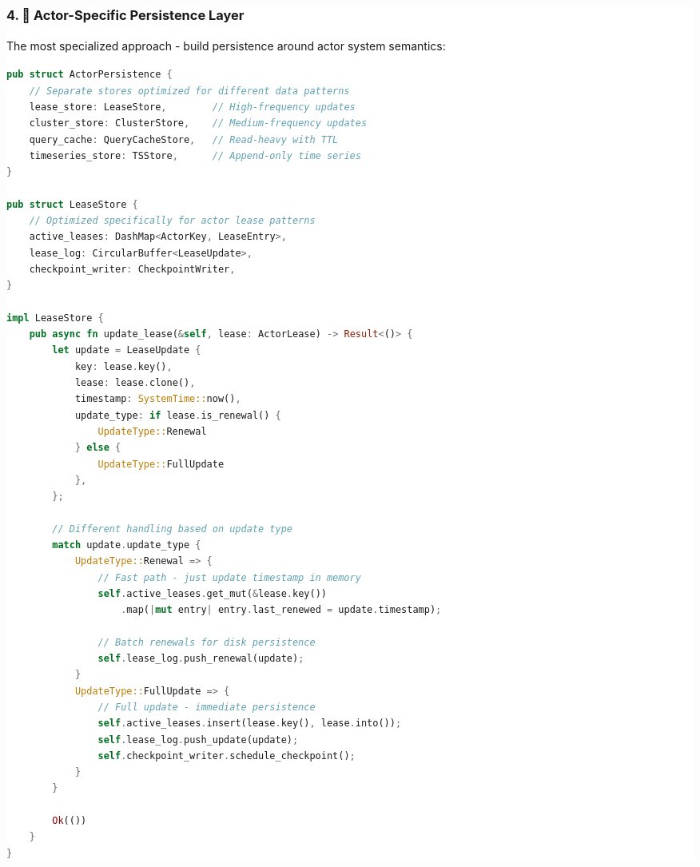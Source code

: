 
### 4. 🔄 **Actor-Specific Persistence Layer**

The most specialized approach - build persistence around actor system semantics:

```rust
pub struct ActorPersistence {
    // Separate stores optimized for different data patterns
    lease_store: LeaseStore,        // High-frequency updates
    cluster_store: ClusterStore,    // Medium-frequency updates  
    query_cache: QueryCacheStore,   // Read-heavy with TTL
    timeseries_store: TSStore,      // Append-only time series
}

pub struct LeaseStore {
    // Optimized specifically for actor lease patterns
    active_leases: DashMap<ActorKey, LeaseEntry>,
    lease_log: CircularBuffer<LeaseUpdate>, 
    checkpoint_writer: CheckpointWriter,
}

impl LeaseStore {
    pub async fn update_lease(&self, lease: ActorLease) -> Result<()> {
        let update = LeaseUpdate {
            key: lease.key(),
            lease: lease.clone(),
            timestamp: SystemTime::now(),
            update_type: if lease.is_renewal() { 
                UpdateType::Renewal 
            } else { 
                UpdateType::FullUpdate 
            },
        };
        
        // Different handling based on update type
        match update.update_type {
            UpdateType::Renewal => {
                // Fast path - just update timestamp in memory
                self.active_leases.get_mut(&lease.key())
                    .map(|mut entry| entry.last_renewed = update.timestamp);
                    
                // Batch renewals for disk persistence
                self.lease_log.push_renewal(update);
            }
            UpdateType::FullUpdate => {
                // Full update - immediate persistence
                self.active_leases.insert(lease.key(), lease.into());
                self.lease_log.push_update(update);
                self.checkpoint_writer.schedule_checkpoint();
            }
        }
        
        Ok(())
    }
}
```
